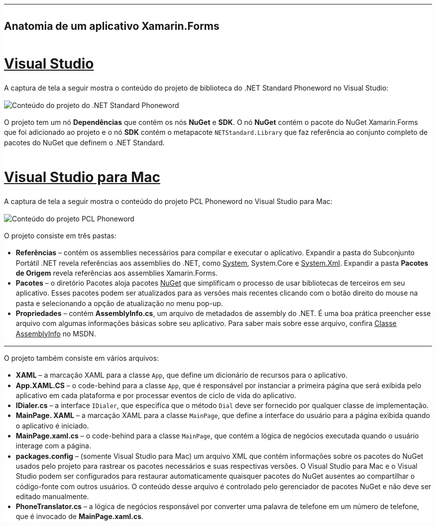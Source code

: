 -----

## <a name="anatomy-of-a-xamarinforms-application"></a>Anatomia de um aplicativo Xamarin.Forms

# <a name="visual-studiotabvswin"></a>[Visual Studio](#tab/vswin)

A captura de tela a seguir mostra o conteúdo do projeto de biblioteca do .NET Standard Phoneword no Visual Studio:

![](deepdive-images/vs/net-standard-project.png "Conteúdo do projeto do .NET Standard Phoneword")

O projeto tem um nó **Dependências** que contém os nós **NuGet** e **SDK**. O nó **NuGet** contém o pacote do NuGet Xamarin.Forms que foi adicionado ao projeto e o nó **SDK** contém o metapacote `NETStandard.Library` que faz referência ao conjunto completo de pacotes do NuGet que definem o .NET Standard.

# <a name="visual-studio-for-mactabvsmac"></a>[Visual Studio para Mac](#tab/vsmac)

A captura de tela a seguir mostra o conteúdo do projeto PCL Phoneword no Visual Studio para Mac:

![](deepdive-images/xs/pcl-project.png "Conteúdo do projeto PCL Phoneword")

O projeto consiste em três pastas:

- **Referências** – contém os assemblies necessários para compilar e executar o aplicativo. Expandir a pasta do Subconjunto Portátil .NET revela referências aos assemblies do .NET, como [System](http://msdn.microsoft.com/library/system%28v=vs.110%29.aspx), System.Core e [System.Xml](http://msdn.microsoft.com/library/system.xml%28v=vs.110%29.aspx). Expandir a pasta **Pacotes de Origem** revela referências aos assemblies Xamarin.Forms.
- **Pacotes** – o diretório Pacotes aloja pacotes [NuGet](https://www.nuget.org) que simplificam o processo de usar bibliotecas de terceiros em seu aplicativo. Esses pacotes podem ser atualizados para as versões mais recentes clicando com o botão direito do mouse na pasta e selecionando a opção de atualização no menu pop-up.
- **Propriedades** – contém **AssemblyInfo.cs**, um arquivo de metadados de assembly do .NET. É uma boa prática preencher esse arquivo com algumas informações básicas sobre seu aplicativo. Para saber mais sobre esse arquivo, confira [Classe AssemblyInfo](http://msdn.microsoft.com/library/microsoft.visualbasic.applicationservices.assemblyinfo(v=vs.110).aspx) no MSDN.

-----

O projeto também consiste em vários arquivos:

- **XAML** – a marcação XAML para a classe `App`, que define um dicionário de recursos para o aplicativo.
- **App.XAML.CS** – o code-behind para a classe `App`, que é responsável por instanciar a primeira página que será exibida pelo aplicativo em cada plataforma e por processar eventos de ciclo de vida do aplicativo.
- **IDialer.cs** – a interface `IDialer`, que especifica que o método `Dial` deve ser fornecido por qualquer classe de implementação.
- **MainPage. XAML** – a marcação XAML para a classe `MainPage`, que define a interface do usuário para a página exibida quando o aplicativo é iniciado.
- **MainPage.xaml.cs** – o code-behind para a classe `MainPage`, que contém a lógica de negócios executada quando o usuário interage com a página.
- **packages.config** – (somente Visual Studio para Mac) um arquivo XML que contém informações sobre os pacotes do NuGet usados pelo projeto para rastrear os pacotes necessários e suas respectivas versões. O Visual Studio para Mac e o Visual Studio podem ser configurados para restaurar automaticamente quaisquer pacotes do NuGet ausentes ao compartilhar o código-fonte com outros usuários. O conteúdo desse arquivo é controlado pelo gerenciador de pacotes NuGet e não deve ser editado manualmente.
- **PhoneTranslator.cs** – a lógica de negócios responsável por converter uma palavra de telefone em um número de telefone, que é invocado de **MainPage.xaml.cs**.
